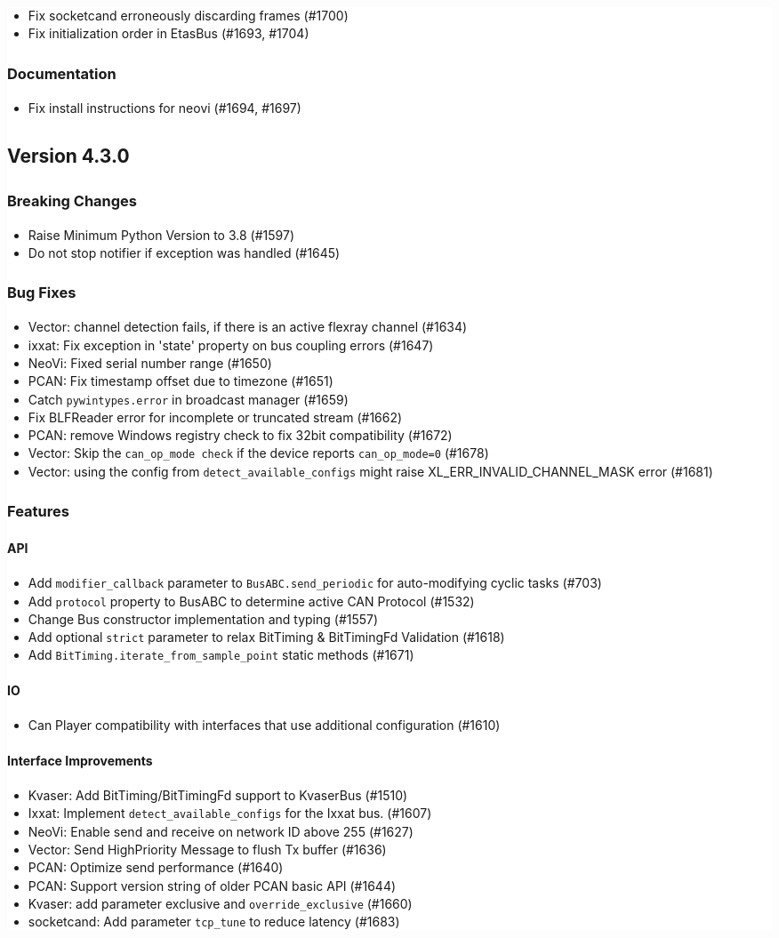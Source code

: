 * Fix socketcand erroneously discarding frames (#1700)
* Fix initialization order in EtasBus (#1693, #1704)

### Documentation

* Fix install instructions for neovi (#1694, #1697)


## Version 4.3.0

### Breaking Changes

* Raise Minimum Python Version to 3.8 (#1597)
* Do not stop notifier if exception was handled (#1645)

### Bug Fixes

* Vector: channel detection fails, if there is an active flexray channel  (#1634)
* ixxat: Fix exception in 'state' property on bus coupling errors (#1647)
* NeoVi: Fixed serial number range (#1650)
* PCAN: Fix timestamp offset due to timezone (#1651)
* Catch `pywintypes.error` in broadcast manager (#1659)
* Fix BLFReader error for incomplete or truncated stream (#1662)
* PCAN: remove Windows registry check to fix 32bit compatibility (#1672)
* Vector: Skip the `can_op_mode check` if the device reports `can_op_mode=0` (#1678)
* Vector: using the config from `detect_available_configs` might raise XL_ERR_INVALID_CHANNEL_MASK error (#1681)

### Features

#### API

* Add `modifier_callback` parameter to `BusABC.send_periodic` for auto-modifying cyclic tasks (#703)
* Add `protocol` property to BusABC to determine active CAN Protocol (#1532)
* Change Bus constructor implementation and typing (#1557)
* Add optional `strict` parameter to relax BitTiming & BitTimingFd Validation (#1618)
* Add `BitTiming.iterate_from_sample_point` static methods (#1671)

#### IO

* Can Player compatibility with interfaces that use additional configuration (#1610)

#### Interface Improvements

* Kvaser: Add BitTiming/BitTimingFd support to KvaserBus (#1510)
* Ixxat: Implement `detect_available_configs` for the Ixxat bus. (#1607)
* NeoVi: Enable send and receive on network ID above 255 (#1627)
* Vector: Send HighPriority Message to flush Tx buffer (#1636)
* PCAN: Optimize send performance (#1640)
* PCAN: Support version string of older PCAN basic API (#1644)
* Kvaser: add parameter exclusive and `override_exclusive` (#1660)
* socketcand: Add parameter `tcp_tune` to reduce latency (#1683)
